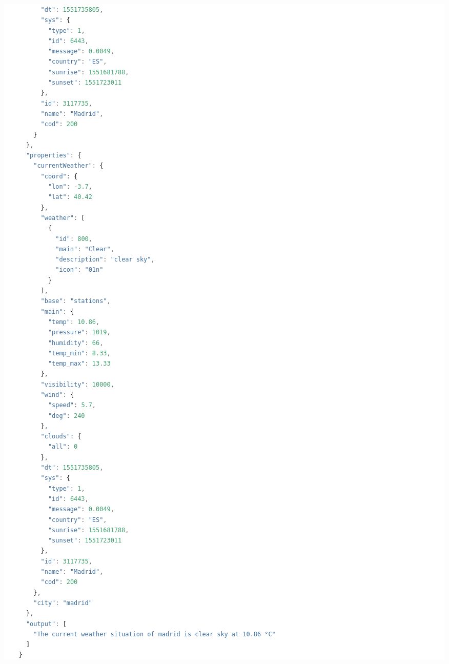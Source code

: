 ```javascript
          "dt": 1551735805,
          "sys": {
            "type": 1,
            "id": 6443,
            "message": 0.0049,
            "country": "ES",
            "sunrise": 1551681788,
            "sunset": 1551723011
          },
          "id": 3117735,
          "name": "Madrid",
          "cod": 200
        }
      },
      "properties": {
        "currentWeather": {
          "coord": {
            "lon": -3.7,
            "lat": 40.42
          },
          "weather": [
            {
              "id": 800,
              "main": "Clear",
              "description": "clear sky",
              "icon": "01n"
            }
          ],
          "base": "stations",
          "main": {
            "temp": 10.86,
            "pressure": 1019,
            "humidity": 66,
            "temp_min": 8.33,
            "temp_max": 13.33
          },
          "visibility": 10000,
          "wind": {
            "speed": 5.7,
            "deg": 240
          },
          "clouds": {
            "all": 0
          },
          "dt": 1551735805,
          "sys": {
            "type": 1,
            "id": 6443,
            "message": 0.0049,
            "country": "ES",
            "sunrise": 1551681788,
            "sunset": 1551723011
          },
          "id": 3117735,
          "name": "Madrid",
          "cod": 200
        },
        "city": "madrid"
      },
      "output": [
        "The current weather situation of madrid is clear sky at 10.86 °C"
      ]
    }
```